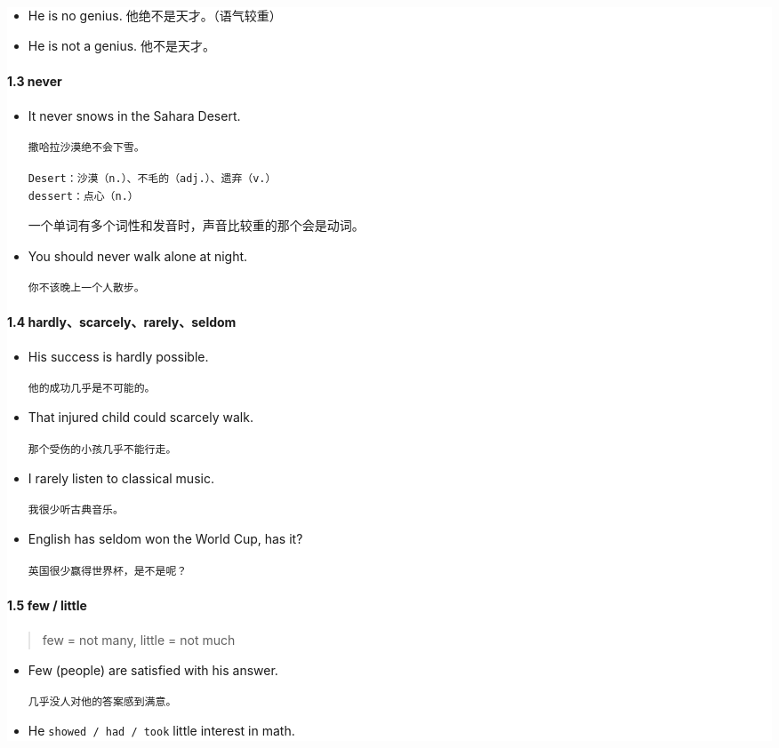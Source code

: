 - He is no genius.  他绝不是天才。（语气较重） 

- He is not a genius.  他不是天才。

#### 1.3 never 

- It never snows in the Sahara Desert. 

  ```
  撒哈拉沙漠绝不会下雪。
  ```

  ```
  Desert：沙漠（n.）、不毛的（adj.）、遗弃（v.） 
  dessert：点心（n.）
  ```

  一个单词有多个词性和发音时，声音比较重的那个会是动词。

- You should never walk alone at night. 

  ```
  你不该晚上一个人散步。
  ```

#### 1.4 hardly、scarcely、rarely、seldom 

- His success is hardly possible. 

  ```
  他的成功几乎是不可能的。
  ```

- That injured child could scarcely walk. 

  ```
  那个受伤的小孩几乎不能行走。
  ```

- I rarely listen to classical music. 

  ```
  我很少听古典音乐。
  ```

- English has seldom won the World Cup, has it? 

  ```
  英国很少赢得世界杯，是不是呢？
  ```

#### 1.5 few / little 

> few = not many, little = not much 

- Few (people) are satisfied with his answer. 

  ```
  几乎没人对他的答案感到满意。
  ```

- He `showed / had / took` little interest in math. 
